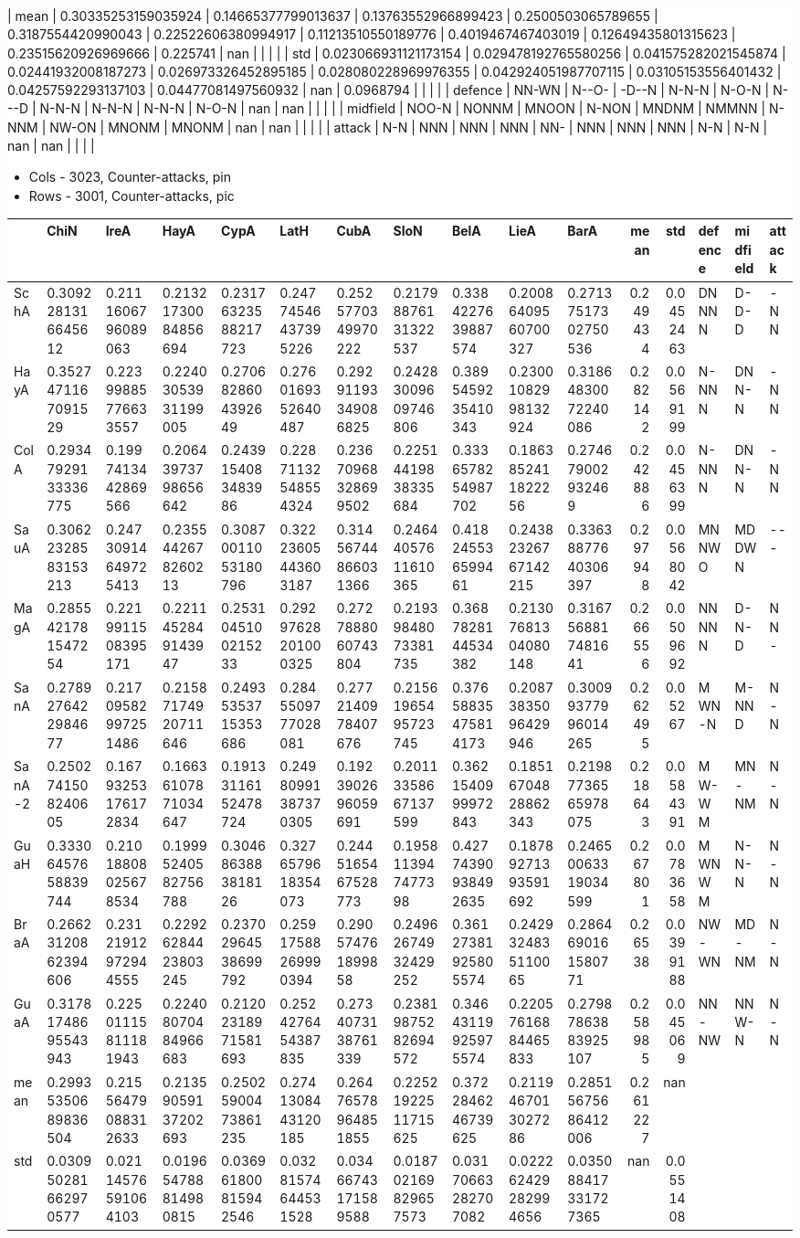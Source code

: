 | mean     | 0.30335253159035924  | 0.14665377799013637  | 0.13763552966899423  | 0.2500503065789655  | 0.3187554420990043   | 0.22522606380994917  | 0.11213510550189776  | 0.4019467467403019  | 0.12649435801315623 | 0.23515620926969666 |   0.225741 | nan         |           |            |          |
| std      | 0.023066931121173154 | 0.029478192765580256 | 0.041575282021545874 | 0.02441932008187273 | 0.026973326452895185 | 0.028080228969976355 | 0.042924051987707115 | 0.03105153556401432 | 0.04257592293137103 | 0.04477081497560932 | nan        |   0.0968794 |           |            |          |
| defence  | NN-WN                | N--O-                | -D--N                | N-N-N               | N-O-N                | N---D                | N-N-N                | N-N-N               | N-N-N               | N-O-N               | nan        | nan         |           |            |          |
| midfield | NOO-N                | NONNM                | MNOON                | N-NON               | MNDNM                | NMMNN                | N-NNM                | NW-ON               | MNONM               | MNONM               | nan        | nan         |           |            |          |
| attack   | N-N                  | NNN                  | NNN                  | NNN                 | NN-                  | NNN                  | NNN                  | NNN                 | N-N                 | N-N                 | nan        | nan         |           |            |          |

* Cols - 3023, Counter-attacks, pin
* Rows - 3001, Counter-attacks, pic

|          | ChiN                 | IreA                | HayA                 | CypA                 | LatH                | CubA                | SloN                 | BelA                | LieA                 | BarA                 |       mean |         std | defence   | midfield   | attack   |
|:---------|:---------------------|:--------------------|:---------------------|:---------------------|:--------------------|:--------------------|:---------------------|:--------------------|:---------------------|:---------------------|-----------:|------------:|:----------|:-----------|:---------|
| SchA     | 0.3092281316645612   | 0.2111606796089063  | 0.21321730084856694  | 0.23176323588217723  | 0.24774546437395226 | 0.2525770349970222  | 0.21798876131322537  | 0.3384227639887574  | 0.20086409560700327  | 0.27137517302750536  |   0.249434 |   0.0452463 | DNNNN     | D-D-D      | -NN      |
| HayA     | 0.3527471167091529   | 0.22399885776633557 | 0.22403053931199005  | 0.2706828604392649   | 0.2760169352640487  | 0.29291193349086825 | 0.24283009609746806  | 0.3895459235410343  | 0.23001082998132924  | 0.31864830072240086  |   0.282142 |   0.0569199 | N-NNN     | DNN-N      | -NN      |
| ColA     | 0.29347929133336775  | 0.1997413442869566  | 0.20643973798656642  | 0.2439154083483986   | 0.22871132548554324 | 0.23670968328699502 | 0.22514419838335684  | 0.3336578254987702  | 0.1863852411822256   | 0.274679002932469    |   0.242886 |   0.0456399 | N-NNN     | DNN-N      | -NN      |
| SauA     | 0.30622328583153213  | 0.24730914649725413 | 0.2355442678260213   | 0.30870011053180796  | 0.32223605443603187 | 0.31456744866031366 | 0.24644057611610365  | 0.418245536599461   | 0.24382326767142215  | 0.33638877640306397  |   0.297948 |   0.0568042 | MNNWO     | MDDWN      | ---      |
| MagA     | 0.2855421781547254   | 0.2219911508395171  | 0.2211452849143947   | 0.2531045100215233   | 0.29297628201000325 | 0.2727888060743804  | 0.21939848073381735  | 0.3687828144534382  | 0.21307681304080148  | 0.3167568817481641   |   0.266556 |   0.0509692 | NNNNN     | D-N-D      | NN-      |
| SanA     | 0.2789276422984677   | 0.21709582997251486 | 0.21587174920711646  | 0.24935353715353686  | 0.2845509777028081  | 0.2772140978407676  | 0.21561965495723745  | 0.37658835475814173 | 0.20873835096429946  | 0.30099377996014265  |   0.262495 |   0.05267   | MWN-N     | M-NND      | N-N      |
| SanA-2   | 0.2502741508240605   | 0.16793253176172834 | 0.16636107871034647  | 0.19133116152478724  | 0.24980991387370305 | 0.1923902696059691  | 0.20113358667137599  | 0.3621540999972843  | 0.18516704828862343  | 0.21987736565978075  |   0.218643 |   0.0584391 | MW-WM     | MN-NM      | N-N      |
| GuaH     | 0.33306457658839744  | 0.21018808025678534 | 0.19995240582756788  | 0.3046863883818126   | 0.3276579618354073  | 0.2445165467528773  | 0.1958113947477398   | 0.42774390938492635 | 0.18789271393591692  | 0.24650063319034599  |   0.267801 |   0.0783658 | MWNWM     | N-N-N      | N-N      |
| BraA     | 0.26623120862394606  | 0.23121912972944555 | 0.22926284423803245  | 0.23702964538699792  | 0.25917588269990394 | 0.290574761899858   | 0.24962674932429252  | 0.36127381925805574 | 0.2429324835110065   | 0.2864690161580771   |   0.26538  |   0.0399188 | NW-WN     | MD-NM      | N-N      |
| GuaA     | 0.31781748695543943  | 0.22501115811181943 | 0.22408070484966683  | 0.21202318971581693  | 0.2524276454387835  | 0.2734073138761339  | 0.23819875282694572  | 0.34643119925975574 | 0.22057616884465833  | 0.27987863883925107  |   0.258985 |   0.045069  | NN-NW     | NNW-N      | N-N      |
| mean     | 0.29935350689836504  | 0.21556479088312633 | 0.21359059137202693  | 0.25025900473861235  | 0.2741308443120185  | 0.26476578964851855 | 0.22521922511715625  | 0.3722846246739625  | 0.2119467013027286   | 0.28515675686412006  |   0.261227 | nan         |           |            |          |
| std      | 0.030950281662970577 | 0.02114576591064103 | 0.019654788814980815 | 0.036961800815942546 | 0.03281574644531528 | 0.03466743171589588 | 0.018702169829657573 | 0.03170663282707082 | 0.022262429282994656 | 0.035088417331727365 | nan        |   0.0551408 |           |            |          |